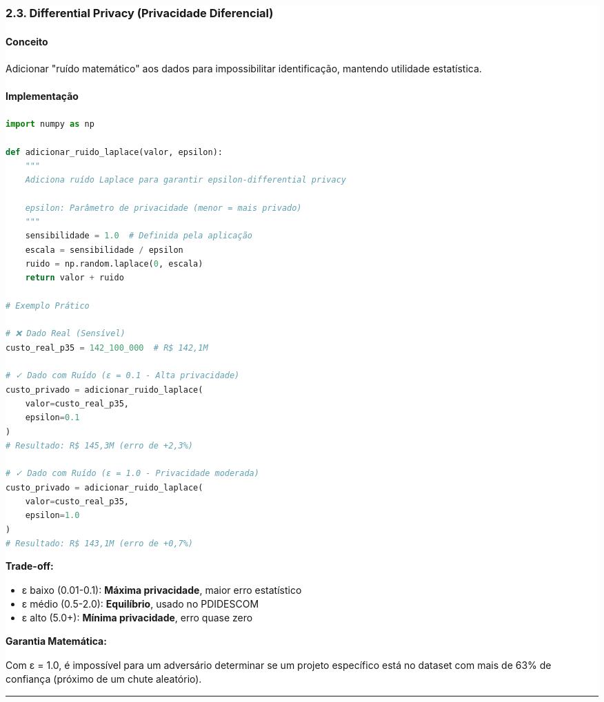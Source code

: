 
### 2.3. Differential Privacy (Privacidade Diferencial)

#### Conceito

Adicionar "ruído matemático" aos dados para impossibilitar identificação, mantendo utilidade estatística.

#### Implementação

```python
import numpy as np

def adicionar_ruido_laplace(valor, epsilon):
    """
    Adiciona ruído Laplace para garantir epsilon-differential privacy

    epsilon: Parâmetro de privacidade (menor = mais privado)
    """
    sensibilidade = 1.0  # Definida pela aplicação
    escala = sensibilidade / epsilon
    ruido = np.random.laplace(0, escala)
    return valor + ruido

# Exemplo Prático

# ❌ Dado Real (Sensível)
custo_real_p35 = 142_100_000  # R$ 142,1M

# ✓ Dado com Ruído (ε = 0.1 - Alta privacidade)
custo_privado = adicionar_ruido_laplace(
    valor=custo_real_p35,
    epsilon=0.1
)
# Resultado: R$ 145,3M (erro de +2,3%)

# ✓ Dado com Ruído (ε = 1.0 - Privacidade moderada)
custo_privado = adicionar_ruido_laplace(
    valor=custo_real_p35,
    epsilon=1.0
)
# Resultado: R$ 143,1M (erro de +0,7%)
```

**Trade-off:**
- ε baixo (0.01-0.1): **Máxima privacidade**, maior erro estatístico
- ε médio (0.5-2.0): **Equilíbrio**, usado no PDIDESCOM
- ε alto (5.0+): **Mínima privacidade**, erro quase zero

**Garantia Matemática:**

Com ε = 1.0, é impossível para um adversário determinar se um projeto específico está no dataset com mais de 63% de confiança (próximo de um chute aleatório).

---